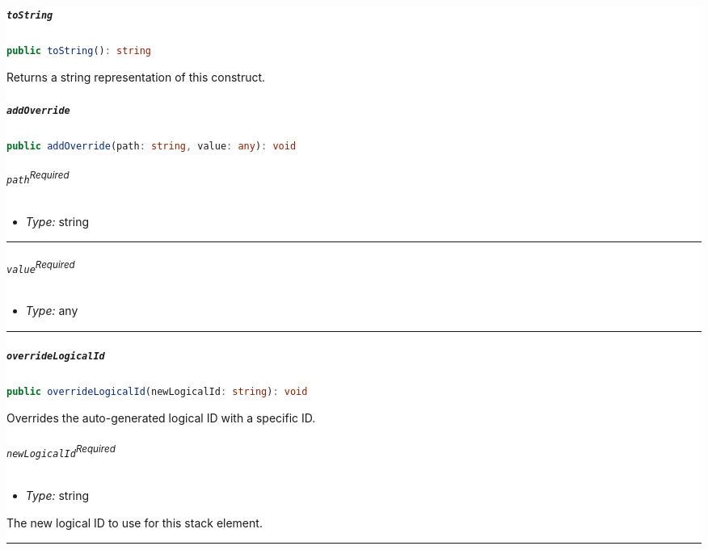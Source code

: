 
##### `toString` <a name="toString" id="@cdktf/aws-cdk.dataAwsCloudfrontLogDeliveryCanonicalUserId.DataAwsCloudfrontLogDeliveryCanonicalUserId.toString"></a>

```typescript
public toString(): string
```

Returns a string representation of this construct.

##### `addOverride` <a name="addOverride" id="@cdktf/aws-cdk.dataAwsCloudfrontLogDeliveryCanonicalUserId.DataAwsCloudfrontLogDeliveryCanonicalUserId.addOverride"></a>

```typescript
public addOverride(path: string, value: any): void
```

###### `path`<sup>Required</sup> <a name="path" id="@cdktf/aws-cdk.dataAwsCloudfrontLogDeliveryCanonicalUserId.DataAwsCloudfrontLogDeliveryCanonicalUserId.addOverride.parameter.path"></a>

- *Type:* string

---

###### `value`<sup>Required</sup> <a name="value" id="@cdktf/aws-cdk.dataAwsCloudfrontLogDeliveryCanonicalUserId.DataAwsCloudfrontLogDeliveryCanonicalUserId.addOverride.parameter.value"></a>

- *Type:* any

---

##### `overrideLogicalId` <a name="overrideLogicalId" id="@cdktf/aws-cdk.dataAwsCloudfrontLogDeliveryCanonicalUserId.DataAwsCloudfrontLogDeliveryCanonicalUserId.overrideLogicalId"></a>

```typescript
public overrideLogicalId(newLogicalId: string): void
```

Overrides the auto-generated logical ID with a specific ID.

###### `newLogicalId`<sup>Required</sup> <a name="newLogicalId" id="@cdktf/aws-cdk.dataAwsCloudfrontLogDeliveryCanonicalUserId.DataAwsCloudfrontLogDeliveryCanonicalUserId.overrideLogicalId.parameter.newLogicalId"></a>

- *Type:* string

The new logical ID to use for this stack element.

---

